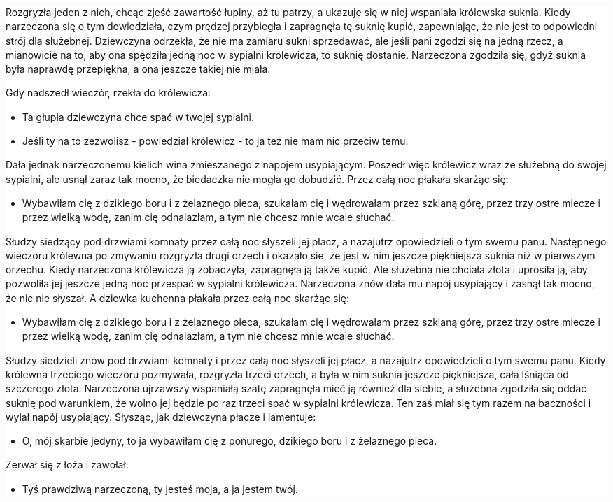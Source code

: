 Rozgryzła jeden z nich, chcąc zjeść zawartość łupiny, aż tu patrzy, a
ukazuje się w niej wspaniała królewska suknia. Kiedy narzeczona się o
tym dowiedziała, czym prędzej przybiegła i zapragnęła tę suknię kupić,
zapewniając, że nie jest to odpowiedni strój dla służebnej. Dziewczyna
odrzekła, że nie ma zamiaru sukni sprzedawać, ale jeśli pani zgodzi się
na jedną rzecz, a mianowicie na to, aby ona spędziła jedną noc w
sypialni królewicza, to suknię dostanie. Narzeczona zgodziła się, gdyż
suknia była naprawdę przepiękna, a ona jeszcze takiej nie miała.

Gdy nadszedł wieczór, rzekła do królewicza:

- Ta głupia dziewczyna chce spać w twojej sypialni.

- Jeśli ty na to zezwolisz - powiedział królewicz - to ja też nie mam
nic przeciw temu.

Dała jednak narzeczonemu kielich wina zmieszanego z napojem usypiającym.
Poszedł więc królewicz wraz ze służebną do swojej sypialni, ale usnął
zaraz tak mocno, że biedaczka nie mogła go dobudzić. Przez całą noc
płakała skarżąc się:

- Wybawiłam cię z dzikiego boru i z żelaznego pieca, szukałam cię i
wędrowałam przez szklaną górę, przez trzy ostre miecze i przez wielką
wodę, zanim cię odnalazłam, a tym nie chcesz mnie wcale słuchać.

Słudzy siedzący pod drzwiami komnaty przez całą noc słyszeli jej płacz,
a nazajutrz opowiedzieli o tym swemu panu. Następnego wieczoru królewna
po zmywaniu rozgryzła drugi orzech i okazało sie, że jest w nim jeszcze
piękniejsza suknia niż w pierwszym orzechu. Kiedy narzeczona królewicza
ją zobaczyła, zapragnęła ją także kupić. Ale służebna nie chciała złota
i uprosiła ją, aby pozwoliła jej jeszcze jedną noc przespać w sypialni
królewicza. Narzeczona znów dała mu napój usypiający i zasnął tak mocno,
że nic nie słyszał. A dziewka kuchenna płakała przez całą noc skarżąc
się:

- Wybawiłam cię z dzikiego boru i z żelaznego pieca, szukałam cię i
wędrowałam przez szklaną górę, przez trzy ostre miecze i przez wielką
wodę, zanim cię odnalazłam, a tym nie chcesz mnie wcale słuchać.

Słudzy siedzieli znów pod drzwiami komnaty i przez całą noc słyszeli jej
płacz, a nazajutrz opowiedzieli o tym swemu panu. Kiedy królewna
trzeciego wieczoru pozmywała, rozgryzła trzeci orzech, a była w nim
suknia jeszcze piękniejsza, cała lśniąca od szczerego złota. Narzeczona
ujrzawszy wspaniałą szatę zapragnęła mieć ją również dla siebie, a
służebna zgodziła się oddać suknię pod warunkiem, że wolno jej będzie po
raz trzeci spać w sypialni królewicza. Ten zaś miał się tym razem na
baczności i wylał napój usypiający. Słysząc, jak dziewczyna płacze i
lamentuje:

- O, mój skarbie jedyny, to ja wybawiłam cię z ponurego, dzikiego boru
i z żelaznego pieca.

Zerwał się z łoża i zawołał:

- Tyś prawdziwą narzeczoną, ty jesteś moja, a ja jestem twój.
